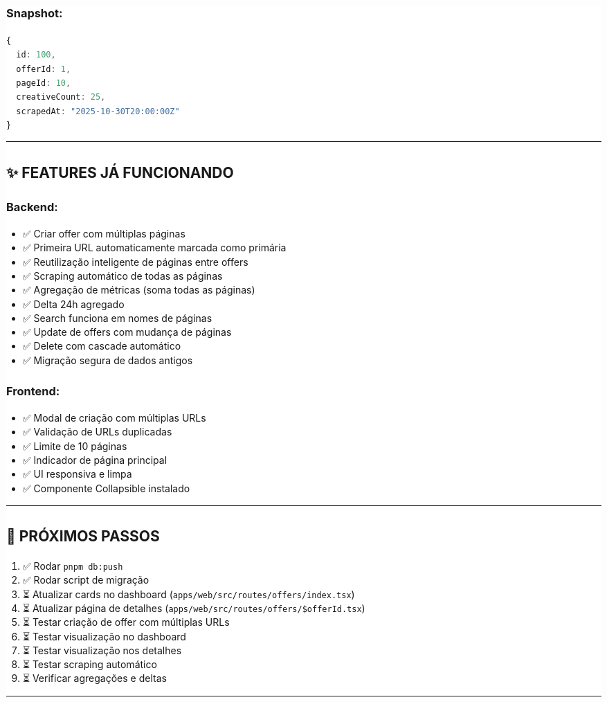 ### Snapshot:
```typescript
{
  id: 100,
  offerId: 1,
  pageId: 10,
  creativeCount: 25,
  scrapedAt: "2025-10-30T20:00:00Z"
}
```

---

## ✨ FEATURES JÁ FUNCIONANDO

### Backend:
- ✅ Criar offer com múltiplas páginas
- ✅ Primeira URL automaticamente marcada como primária
- ✅ Reutilização inteligente de páginas entre offers
- ✅ Scraping automático de todas as páginas
- ✅ Agregação de métricas (soma todas as páginas)
- ✅ Delta 24h agregado
- ✅ Search funciona em nomes de páginas
- ✅ Update de offers com mudança de páginas
- ✅ Delete com cascade automático
- ✅ Migração segura de dados antigos

### Frontend:
- ✅ Modal de criação com múltiplas URLs
- ✅ Validação de URLs duplicadas
- ✅ Limite de 10 páginas
- ✅ Indicador de página principal
- ✅ UI responsiva e limpa
- ✅ Componente Collapsible instalado

---

## 🎯 PRÓXIMOS PASSOS

1. ✅ Rodar `pnpm db:push`
2. ✅ Rodar script de migração
3. ⏳ Atualizar cards no dashboard (`apps/web/src/routes/offers/index.tsx`)
4. ⏳ Atualizar página de detalhes (`apps/web/src/routes/offers/$offerId.tsx`)
5. ⏳ Testar criação de offer com múltiplas URLs
6. ⏳ Testar visualização no dashboard
7. ⏳ Testar visualização nos detalhes
8. ⏳ Testar scraping automático
9. ⏳ Verificar agregações e deltas

---
